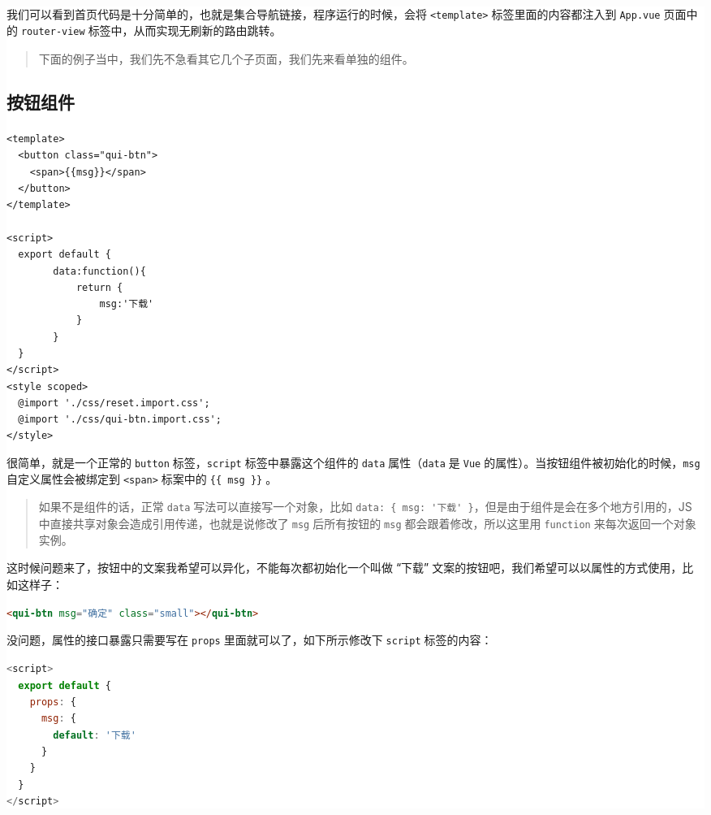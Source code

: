 我们可以看到首页代码是十分简单的，也就是集合导航链接，程序运行的时候，会将 `<template>` 标签里面的内容都注入到 `App.vue` 页面中的 `router-view` 标签中，从而实现无刷新的路由跳转。

> 下面的例子当中，我们先不急看其它几个子页面，我们先来看单独的组件。



## 按钮组件

```vue
<template>
  <button class="qui-btn">
    <span>{{msg}}</span>
  </button>
</template>

<script>
  export default {
        data:function(){
            return {
                msg:'下载'
            }
        }
  }
</script>
<style scoped>
  @import './css/reset.import.css';
  @import './css/qui-btn.import.css';
</style>
```

很简单，就是一个正常的 `button` 标签，`script` 标签中暴露这个组件的 `data` 属性（`data` 是 `Vue` 的属性）。当按钮组件被初始化的时候，`msg` 自定义属性会被绑定到 `<span>` 标案中的 `{{ msg }}` 。

> 如果不是组件的话，正常 `data` 写法可以直接写一个对象，比如 `data: { msg: '下载' }`，但是由于组件是会在多个地方引用的，JS 中直接共享对象会造成引用传递，也就是说修改了 `msg` 后所有按钮的 `msg` 都会跟着修改，所以这里用 `function` 来每次返回一个对象实例。

这时候问题来了，按钮中的文案我希望可以异化，不能每次都初始化一个叫做 “下载” 文案的按钮吧，我们希望可以以属性的方式使用，比如这样子：

```html
<qui-btn msg="确定" class="small"></qui-btn>
```

 没问题，属性的接口暴露只需要写在 `props` 里面就可以了，如下所示修改下 `script` 标签的内容：

```js
<script>
  export default {
    props: {
      msg: {
        default: '下载'
      }
    }
  }
</script>
```

